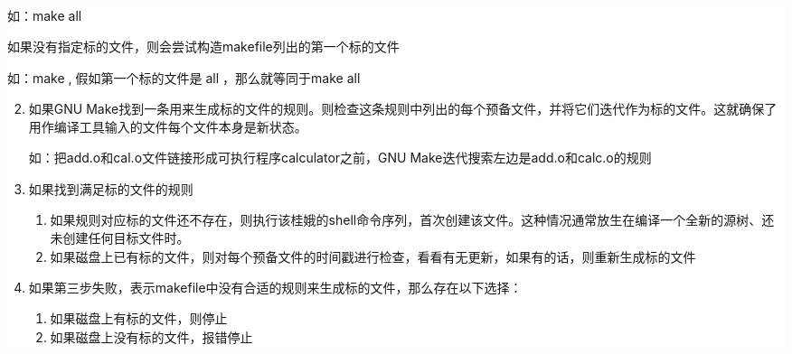    如：make all

   如果没有指定标的文件，则会尝试构造makefile列出的第一个标的文件

   如：make , 假如第一个标的文件是 all ，那么就等同于make all

2. 如果GNU Make找到一条用来生成标的文件的规则。则检查这条规则中列出的每个预备文件，并将它们迭代作为标的文件。这就确保了用作编译工具输入的文件每个文件本身是新状态。

   如：把add.o和cal.o文件链接形成可执行程序calculator之前，GNU Make迭代搜索左边是add.o和calc.o的规则

3. 如果找到满足标的文件的规则

   1. 如果规则对应标的文件还不存在，则执行该桂娥的shell命令序列，首次创建该文件。这种情况通常放生在编译一个全新的源树、还未创建任何目标文件时。
   2. 如果磁盘上已有标的文件，则对每个预备文件的时间戳进行检查，看看有无更新，如果有的话，则重新生成标的文件

4. 如果第三步失败，表示makefile中没有合适的规则来生成标的文件，那么存在以下选择：

   1. 如果磁盘上有标的文件，则停止
   2. 如果磁盘上没有标的文件，报错停止
